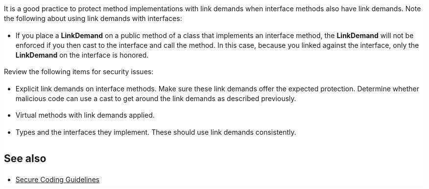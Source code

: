  It is a good practice to protect method implementations with link demands when interface methods also have link demands. Note the following about using link demands with interfaces:  
  
- If you place a **LinkDemand** on a public method of a class that implements an interface method, the **LinkDemand** will not be enforced if you then cast to the interface and call the method. In this case, because you linked against the interface, only the **LinkDemand** on the interface is honored.  
  
 Review the following items for security issues:  
  
- Explicit link demands on interface methods. Make sure these link demands offer the expected protection. Determine whether malicious code can use a cast to get around the link demands as described previously.  
  
- Virtual methods with link demands applied.  
  
- Types and the interfaces they implement. These should use link demands consistently.  
  
## See also

- [Secure Coding Guidelines](../../standard/security/secure-coding-guidelines.md)
